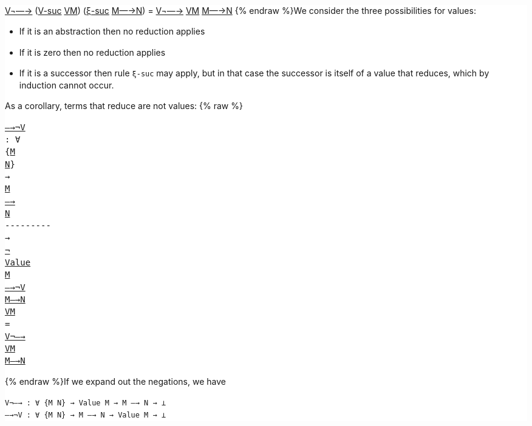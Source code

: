 <a id="3616" href="{% endraw %}{{ site.baseurl }}{% link out/plfa/part2/Properties.md %}{% raw %}#3521" class="Function">V¬—→</a> <a id="3621" class="Symbol">(</a><a id="3622" href="{% endraw %}{{ site.baseurl }}{% link out/plfa/part2/Lambda.md %}{% raw %}#12521" class="InductiveConstructor">V-suc</a> <a id="3628" href="{% endraw %}{{ site.baseurl }}{% link out/plfa/part2/Properties.md %}{% raw %}#3628" class="Bound">VM</a><a id="3630" class="Symbol">)</a> <a id="3632" class="Symbol">(</a><a id="3633" href="{% endraw %}{{ site.baseurl }}{% link out/plfa/part2/Lambda.md %}{% raw %}#20725" class="InductiveConstructor">ξ-suc</a> <a id="3639" href="{% endraw %}{{ site.baseurl }}{% link out/plfa/part2/Properties.md %}{% raw %}#3639" class="Bound">M—→N</a><a id="3643" class="Symbol">)</a> <a id="3645" class="Symbol">=</a> <a id="3647" href="{% endraw %}{{ site.baseurl }}{% link out/plfa/part2/Properties.md %}{% raw %}#3521" class="Function">V¬—→</a> <a id="3652" href="{% endraw %}{{ site.baseurl }}{% link out/plfa/part2/Properties.md %}{% raw %}#3628" class="Bound">VM</a> <a id="3655" href="{% endraw %}{{ site.baseurl }}{% link out/plfa/part2/Properties.md %}{% raw %}#3639" class="Bound">M—→N</a>
</pre>{% endraw %}We consider the three possibilities for values:

* If it is an abstraction then no reduction applies

* If it is zero then no reduction applies

* If it is a successor then rule `ξ-suc` may apply,
  but in that case the successor is itself of a value
  that reduces, which by induction cannot occur.

As a corollary, terms that reduce are not values:
{% raw %}<pre class="Agda"><a id="—→¬V"></a><a id="4019" href="{% endraw %}{{ site.baseurl }}{% link out/plfa/part2/Properties.md %}{% raw %}#4019" class="Function">—→¬V</a> <a id="4024" class="Symbol">:</a> <a id="4026" class="Symbol">∀</a> <a id="4028" class="Symbol">{</a><a id="4029" href="{% endraw %}{{ site.baseurl }}{% link out/plfa/part2/Properties.md %}{% raw %}#4029" class="Bound">M</a> <a id="4031" href="{% endraw %}{{ site.baseurl }}{% link out/plfa/part2/Properties.md %}{% raw %}#4031" class="Bound">N</a><a id="4032" class="Symbol">}</a>
  <a id="4036" class="Symbol">→</a> <a id="4038" href="{% endraw %}{{ site.baseurl }}{% link out/plfa/part2/Properties.md %}{% raw %}#4029" class="Bound">M</a> <a id="4040" href="{% endraw %}{{ site.baseurl }}{% link out/plfa/part2/Lambda.md %}{% raw %}#20409" class="Datatype Operator">—→</a> <a id="4043" href="{% endraw %}{{ site.baseurl }}{% link out/plfa/part2/Properties.md %}{% raw %}#4031" class="Bound">N</a>
    <a id="4049" class="Comment">---------</a>
  <a id="4061" class="Symbol">→</a> <a id="4063" href="https://agda.github.io/agda-stdlib/v1.3/Relation.Nullary.html#653" class="Function Operator">¬</a> <a id="4065" href="{% endraw %}{{ site.baseurl }}{% link out/plfa/part2/Lambda.md %}{% raw %}#12384" class="Datatype">Value</a> <a id="4071" href="{% endraw %}{{ site.baseurl }}{% link out/plfa/part2/Properties.md %}{% raw %}#4029" class="Bound">M</a>
<a id="4073" href="{% endraw %}{{ site.baseurl }}{% link out/plfa/part2/Properties.md %}{% raw %}#4019" class="Function">—→¬V</a> <a id="4078" href="{% endraw %}{{ site.baseurl }}{% link out/plfa/part2/Properties.md %}{% raw %}#4078" class="Bound">M—→N</a> <a id="4083" href="{% endraw %}{{ site.baseurl }}{% link out/plfa/part2/Properties.md %}{% raw %}#4083" class="Bound">VM</a>  <a id="4087" class="Symbol">=</a>  <a id="4090" href="{% endraw %}{{ site.baseurl }}{% link out/plfa/part2/Properties.md %}{% raw %}#3521" class="Function">V¬—→</a> <a id="4095" href="{% endraw %}{{ site.baseurl }}{% link out/plfa/part2/Properties.md %}{% raw %}#4083" class="Bound">VM</a> <a id="4098" href="{% endraw %}{{ site.baseurl }}{% link out/plfa/part2/Properties.md %}{% raw %}#4078" class="Bound">M—→N</a>
</pre>{% endraw %}If we expand out the negations, we have

    V¬—→ : ∀ {M N} → Value M → M —→ N → ⊥
    —→¬V : ∀ {M N} → M —→ N → Value M → ⊥
